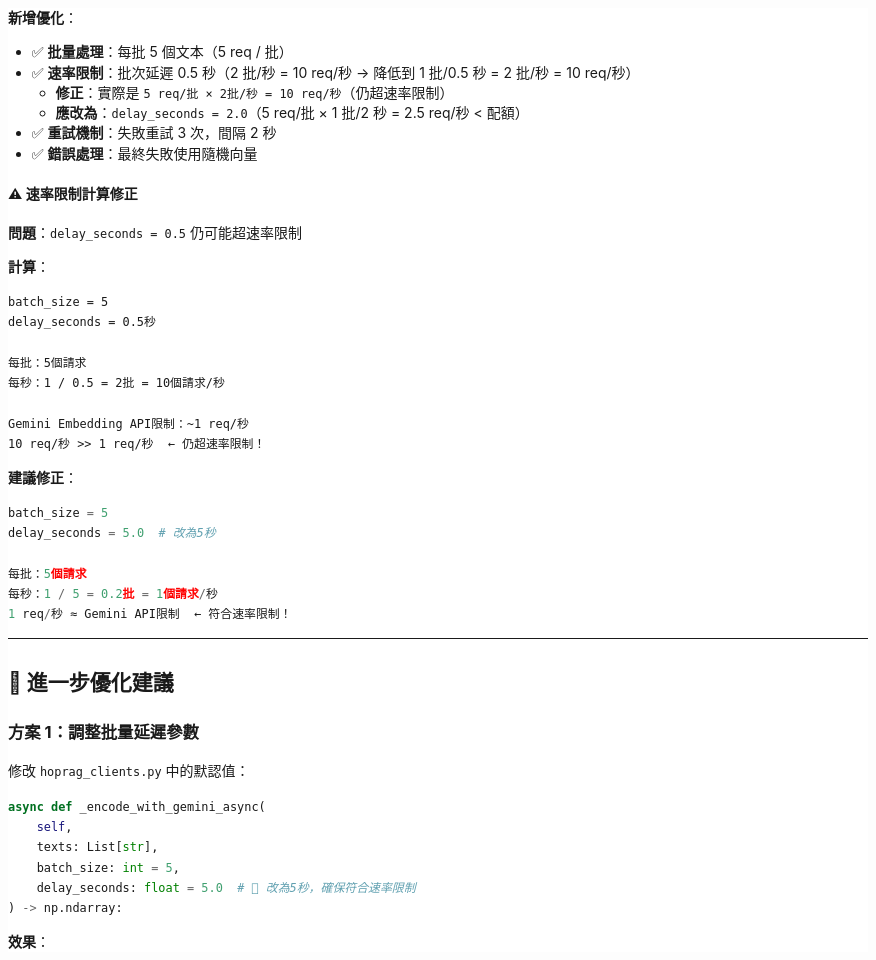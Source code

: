 **新增優化**：

- ✅ **批量處理**：每批 5 個文本（5 req / 批）
- ✅ **速率限制**：批次延遲 0.5 秒（2 批/秒 = 10 req/秒 → 降低到 1 批/0.5 秒 = 2 批/秒 = 10 req/秒）
  - **修正**：實際是 `5 req/批 × 2批/秒 = 10 req/秒`（仍超速率限制）
  - **應改為**：`delay_seconds = 2.0`（5 req/批 × 1 批/2 秒 = 2.5 req/秒 < 配額）
- ✅ **重試機制**：失敗重試 3 次，間隔 2 秒
- ✅ **錯誤處理**：最終失敗使用隨機向量

#### **⚠️ 速率限制計算修正**

**問題**：`delay_seconds = 0.5` 仍可能超速率限制

**計算**：

```
batch_size = 5
delay_seconds = 0.5秒

每批：5個請求
每秒：1 / 0.5 = 2批 = 10個請求/秒

Gemini Embedding API限制：~1 req/秒
10 req/秒 >> 1 req/秒  ← 仍超速率限制！
```

**建議修正**：

```python
batch_size = 5
delay_seconds = 5.0  # 改為5秒

每批：5個請求
每秒：1 / 5 = 0.2批 = 1個請求/秒
1 req/秒 ≈ Gemini API限制  ← 符合速率限制！
```

---

## 🔧 進一步優化建議

### **方案 1：調整批量延遲參數**

修改 `hoprag_clients.py` 中的默認值：

```python
async def _encode_with_gemini_async(
    self,
    texts: List[str],
    batch_size: int = 5,
    delay_seconds: float = 5.0  # 🔧 改為5秒，確保符合速率限制
) -> np.ndarray:
```

**效果**：
